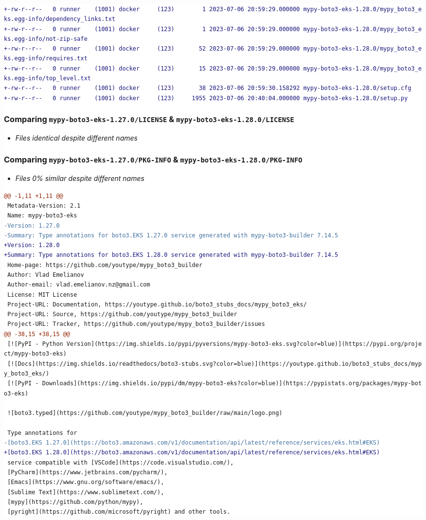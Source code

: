 ```diff
+-rw-r--r--   0 runner    (1001) docker     (123)        1 2023-07-06 20:59:29.000000 mypy-boto3-eks-1.28.0/mypy_boto3_eks.egg-info/dependency_links.txt
+-rw-r--r--   0 runner    (1001) docker     (123)        1 2023-07-06 20:59:29.000000 mypy-boto3-eks-1.28.0/mypy_boto3_eks.egg-info/not-zip-safe
+-rw-r--r--   0 runner    (1001) docker     (123)       52 2023-07-06 20:59:29.000000 mypy-boto3-eks-1.28.0/mypy_boto3_eks.egg-info/requires.txt
+-rw-r--r--   0 runner    (1001) docker     (123)       15 2023-07-06 20:59:29.000000 mypy-boto3-eks-1.28.0/mypy_boto3_eks.egg-info/top_level.txt
+-rw-r--r--   0 runner    (1001) docker     (123)       38 2023-07-06 20:59:30.158292 mypy-boto3-eks-1.28.0/setup.cfg
+-rw-r--r--   0 runner    (1001) docker     (123)     1955 2023-07-06 20:40:04.000000 mypy-boto3-eks-1.28.0/setup.py
```

### Comparing `mypy-boto3-eks-1.27.0/LICENSE` & `mypy-boto3-eks-1.28.0/LICENSE`

 * *Files identical despite different names*

### Comparing `mypy-boto3-eks-1.27.0/PKG-INFO` & `mypy-boto3-eks-1.28.0/PKG-INFO`

 * *Files 0% similar despite different names*

```diff
@@ -1,11 +1,11 @@
 Metadata-Version: 2.1
 Name: mypy-boto3-eks
-Version: 1.27.0
-Summary: Type annotations for boto3.EKS 1.27.0 service generated with mypy-boto3-builder 7.14.5
+Version: 1.28.0
+Summary: Type annotations for boto3.EKS 1.28.0 service generated with mypy-boto3-builder 7.14.5
 Home-page: https://github.com/youtype/mypy_boto3_builder
 Author: Vlad Emelianov
 Author-email: vlad.emelianov.nz@gmail.com
 License: MIT License
 Project-URL: Documentation, https://youtype.github.io/boto3_stubs_docs/mypy_boto3_eks/
 Project-URL: Source, https://github.com/youtype/mypy_boto3_builder
 Project-URL: Tracker, https://github.com/youtype/mypy_boto3_builder/issues
@@ -38,15 +38,15 @@
 [![PyPI - Python Version](https://img.shields.io/pypi/pyversions/mypy-boto3-eks.svg?color=blue)](https://pypi.org/project/mypy-boto3-eks)
 [![Docs](https://img.shields.io/readthedocs/boto3-stubs.svg?color=blue)](https://youtype.github.io/boto3_stubs_docs/mypy_boto3_eks/)
 [![PyPI - Downloads](https://img.shields.io/pypi/dm/mypy-boto3-eks?color=blue)](https://pypistats.org/packages/mypy-boto3-eks)
 
 ![boto3.typed](https://github.com/youtype/mypy_boto3_builder/raw/main/logo.png)
 
 Type annotations for
-[boto3.EKS 1.27.0](https://boto3.amazonaws.com/v1/documentation/api/latest/reference/services/eks.html#EKS)
+[boto3.EKS 1.28.0](https://boto3.amazonaws.com/v1/documentation/api/latest/reference/services/eks.html#EKS)
 service compatible with [VSCode](https://code.visualstudio.com/),
 [PyCharm](https://www.jetbrains.com/pycharm/),
 [Emacs](https://www.gnu.org/software/emacs/),
 [Sublime Text](https://www.sublimetext.com/),
 [mypy](https://github.com/python/mypy),
 [pyright](https://github.com/microsoft/pyright) and other tools.
```
